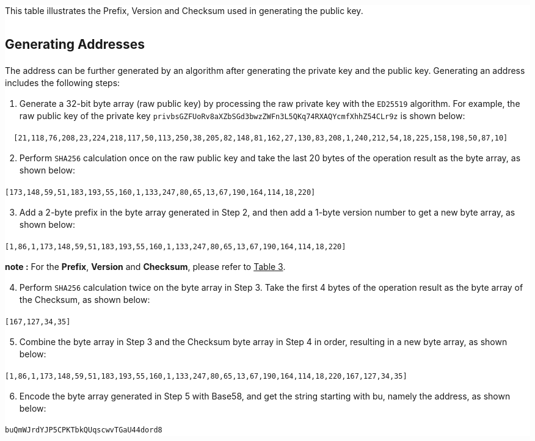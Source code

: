 This table illustrates the Prefix, Version and Checksum used in
generating the public key.



## Generating Addresses

The address can be further generated by an algorithm after generating
the private key and the public key. Generating an address includes the
following steps:

1. Generate a 32-bit byte array (raw public key) by processing the raw
  private key with the `ED25519` algorithm. For example, the raw public key
  of the private key
  `privbsGZFUoRv8aXZbSGd3bwzZWFn3L5QKq74RXAQYcmfXhhZ54CLr9z` is shown
  below:

```text 
  [21,118,76,208,23,224,218,117,50,113,250,38,205,82,148,81,162,27,130,83,208,1,240,212,54,18,225,158,198,50,87,10]
```

2. Perform ``SHA256`` calculation once on the raw public key and take the
last 20 bytes of the operation result as the byte array, as shown below:

```text 
[173,148,59,51,183,193,55,160,1,133,247,80,65,13,67,190,164,114,18,220]
```

3. Add a 2-byte prefix in the byte array generated in Step 2, and then
add a 1-byte version number to get a new byte array, as shown below:

```text 
[1,86,1,173,148,59,51,183,193,55,160,1,133,247,80,65,13,67,190,164,114,18,220]
```

   **note :** For the **Prefix**, **Version** and **Checksum**, please refer to [Table 3](#table-3).

4. Perform `SHA256` calculation twice on the byte array in Step 3. Take the
first 4 bytes of the operation result as the byte array of the Checksum,
as shown below:

```text 
[167,127,34,35]
```

5. Combine the byte array in Step 3 and the Checksum byte array in Step 4
in order, resulting in a new byte array, as shown below:

```text 
[1,86,1,173,148,59,51,183,193,55,160,1,133,247,80,65,13,67,190,164,114,18,220,167,127,34,35]
```

6. Encode the byte array generated in Step 5 with Base58, and get the
string starting with bu, namely the address, as shown below:

```text 
buQmWJrdYJP5CPKTbkQUqscwvTGaU44dord8
```
